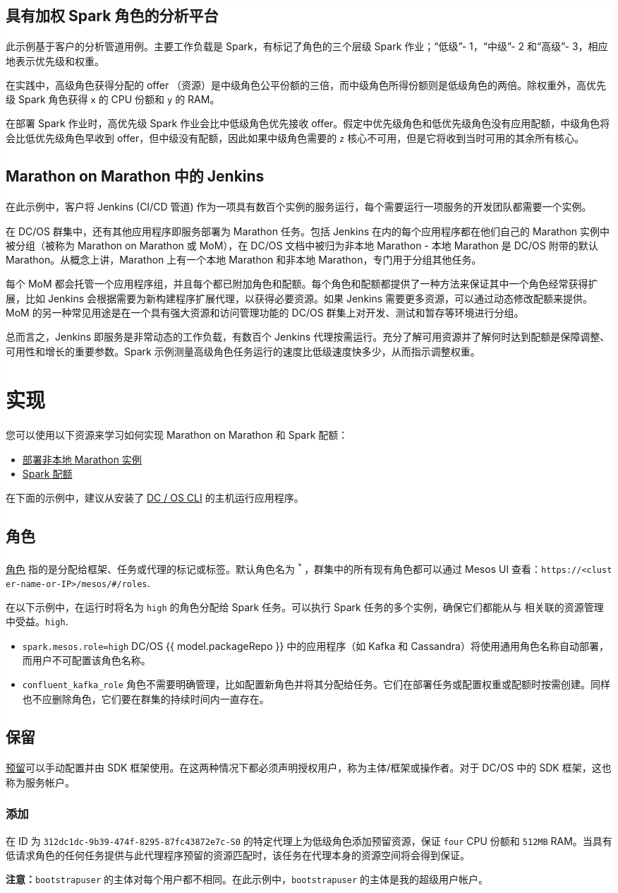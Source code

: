 ## 具有加权 Spark 角色的分析平台
此示例基于客户的分析管道用例。主要工作负载是 Spark，有标记了角色的三个层级 Spark 作业；“低级”- 1，“中级”- 2 和“高级”- 3，相应地表示优先级和权重。

在实践中，高级角色获得分配的 offer （资源）是中级角色公平份额的三倍，而中级角色所得份额则是低级角色的两倍。除权重外，高优先级 Spark 角色获得 `x` 的 CPU 份额和 `y` 的 RAM。

在部署 Spark 作业时，高优先级 Spark 作业会比中低级角色优先接收 offer。假定中优先级角色和低优先级角色没有应用配额，中级角色将会比低优先级角色早收到 offer，但中级没有配额，因此如果中级角色需要的 `z` 核心不可用，但是它将收到当时可用的其余所有核心。

## Marathon on Marathon 中的 Jenkins
在此示例中，客户将 Jenkins (CI/CD 管道) 作为一项具有数百个实例的服务运行，每个需要运行一项服务的开发团队都需要一个实例。

在 DC/OS 群集中，还有其他应用程序即服务部署为 Marathon 任务。包括 Jenkins 在内的每个应用程序都在他们自己的 Marathon 实例中被分组（被称为 Marathon on Marathon 或 MoM），在 DC/OS 文档中被归为非本地 Marathon - 本地 Marathon 是 DC/OS 附带的默认 Marathon。从概念上讲，Marathon 上有一个本地 Marathon 和非本地 Marathon，专门用于分组其他任务。

每个 MoM 都会托管一个应用程序组，并且每个都已附加角色和配额。每个角色和配额都提供了一种方法来保证其中一个角色经常获得扩展，比如 Jenkins 会根据需要为新构建程序扩展代理，以获得必要资源。如果 Jenkins 需要更多资源，可以通过动态修改配额来提供。MoM 的另一种常见用途是在一个具有强大资源和访问管理功能的 DC/OS 群集上对开发、测试和暂存等环境进行分组。

总而言之，Jenkins 即服务是非常动态的工作负载，有数百个 Jenkins 代理按需运行。充分了解可用资源并了解何时达到配额是保障调整、可用性和增长的重要参数。Spark 示例测量高级角色任务运行的速度比低级速度快多少，从而指示调整权重。

# 实现
您可以使用以下资源来学习如何实现 Marathon on Marathon 和 Spark 配额：
- [部署非本地 Marathon 实例](/mesosphere/dcos/cn/2.1/deploying-services/marathon-on-marathon/)
- [Spark 配额](/mesosphere/dcos/cn/services/spark/latest/job-scheduling/#quota-for-drivers-and-executors)

在下面的示例中，建议从安装了 [DC / OS CLI](/mesosphere/dcos/cn/2.1/cli/) 的主机运行应用程序。

## 角色
[角色](https://mesos.apache.org/documentation/latest/roles/) 指的是分配给框架、任务或代理的标记或标签。默认角色名为 <sup> `*` </sup>，群集中的所有现有角色都可以通过 Mesos UI 查看：`https://<cluster-name-or-IP>/mesos/#/roles`.


在以下示例中，在运行时将名为 `high` 的角色分配给 Spark 任务。可以执行 Spark 任务的多个实例，确保它们都能从与  相关联的资源管理中受益。`high`.

- `spark.mesos.role=high`  DC/OS {{ model.packageRepo }} 中的应用程序（如 Kafka 和 Cassandra）将使用通用角色名称自动部署，而用户不可配置该角色名称。

- `confluent_kafka_role`  角色不需要明确管理，比如配置新角色并将其分配给任务。它们在部署任务或配置权重或配额时按需创建。同样也不应删除角色，它们要在群集的持续时间内一直存在。

## 保留
[预留](https://mesos.apache.org/documentation/latest/reservation/)可以手动配置并由 SDK 框架使用。在这两种情况下都必须声明授权用户，称为主体/框架或操作者。对于 DC/OS 中的 SDK 框架，这也称为服务帐户。

### 添加
在 ID 为 `312dc1dc-9b39-474f-8295-87fc43872e7c-S0` 的特定代理上为低级角色添加预留资源，保证 `four` CPU 份额和 `512MB` RAM。当具有低请求角色的任何任务提供与此代理程序预留的资源匹配时，该任务在代理本身的资源空间将会得到保证。

<p class="message--note"><strong>注意：</strong><code>bootstrapuser</code> 的主体对每个用户都不相同。在此示例中，<code>bootstrapuser</code> 的主体是我的超级用户帐户。</p>

